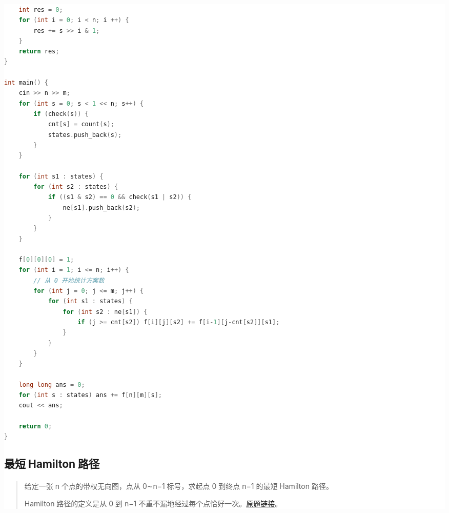 ```cpp
    int res = 0;
    for (int i = 0; i < n; i ++) {
        res += s >> i & 1;
    }
    return res;
}

int main() {
    cin >> n >> m;
    for (int s = 0; s < 1 << n; s++) {
        if (check(s)) {
            cnt[s] = count(s);
            states.push_back(s);
        }
    }
    
    for (int s1 : states) {
        for (int s2 : states) {
            if ((s1 & s2) == 0 && check(s1 | s2)) {
                ne[s1].push_back(s2);
            }
        }
    }
    
    f[0][0][0] = 1;
    for (int i = 1; i <= n; i++) {
        // 从 0 开始统计方案数
        for (int j = 0; j <= m; j++) {
            for (int s1 : states) {
                for (int s2 : ne[s1]) {
                    if (j >= cnt[s2]) f[i][j][s2] += f[i-1][j-cnt[s2]][s1];
                }
            }
        }
    }
    
    long long ans = 0;
    for (int s : states) ans += f[n][m][s];
    cout << ans;

    return 0;
}
```

## 最短 Hamilton 路径

> 给定一张 n 个点的带权无向图，点从 0∼n−1 标号，求起点 0 到终点 n−1 的最短 Hamilton 路径。
>
> Hamilton 路径的定义是从 0 到 n−1 不重不漏地经过每个点恰好一次。[原题链接](https://www.acwing.com/problem/content/description/93/)。
